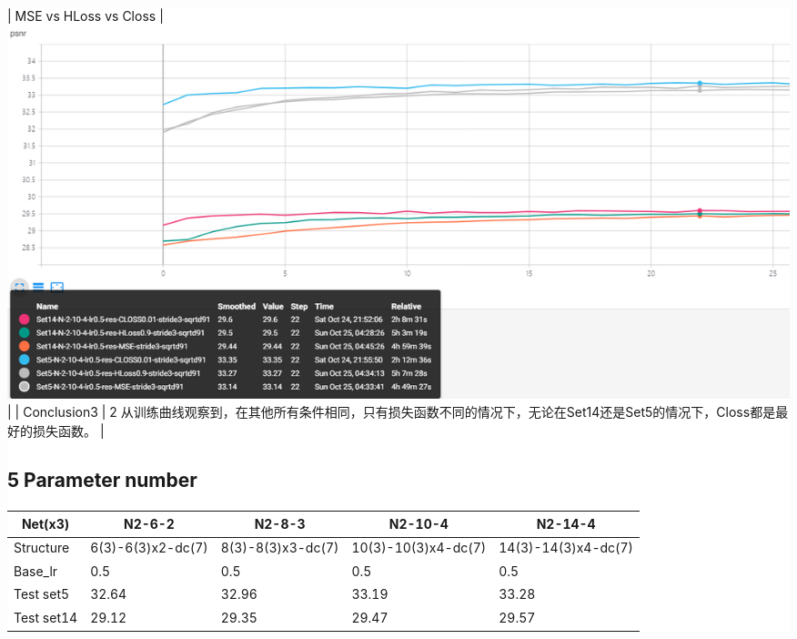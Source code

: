 | MSE vs HLoss vs Closs | ![image-20201025104131498](experiments/images/image-20201025104131498.png) |
| Conclusion3           | 2 从训练曲线观察到，在其他所有条件相同，只有损失函数不同的情况下，无论在Set14还是Set5的情况下，Closs都是最好的损失函数。 |
## 5 Parameter number
| Net(x3)    | N2-6-2                                                       | N2-8-3                                                       | N2-10-4                                                      | N2-14-4                                                      |
| ---------- | ------------------------------------------------------------ | ------------------------------------------------------------ | ------------------------------------------------------------ | ------------------------------------------------------------ |
| Structure  | 6(3)-6(3)x2-dc(7)                                            | 8(3)-8(3)x3-dc(7)                                            | 10(3)-10(3)x4-dc(7)                                          | 14(3)-14(3)x4-dc(7)                                          |
| Base_lr    | 0.5                                                          | 0.5                                                          | 0.5                                                          | 0.5                                                          |
| Test set5  | 32.64                                                        | 32.96                                                        | 33.19                                                        | 33.28                                                        |
| Test set14 | 29.12                                                        | 29.35                                                        | 29.47                                                        | 29.57                                                        |
